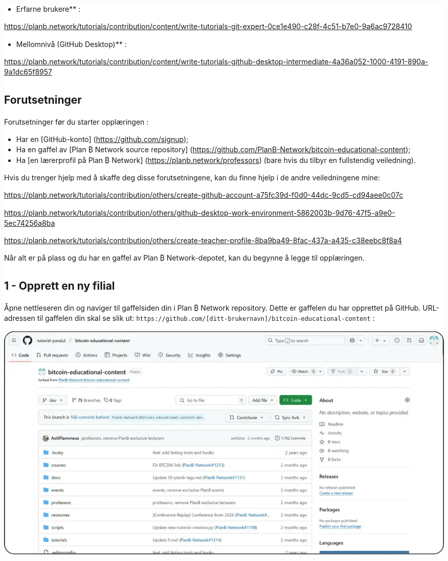 
- Erfarne brukere** :

https://planb.network/tutorials/contribution/content/write-tutorials-git-expert-0ce1e490-c28f-4c51-b7e0-9a6ac9728410

- Mellomnivå (GitHub Desktop)** :

https://planb.network/tutorials/contribution/content/write-tutorials-github-desktop-intermediate-4a36a052-1000-4191-890a-9a1dc65f8957

## Forutsetninger

Forutsetninger før du starter opplæringen :


- Har en [GitHub-konto] (https://github.com/signup);
- Ha en gaffel av [Plan ₿ Network source repository] (https://github.com/PlanB-Network/bitcoin-educational-content);
- Ha [en lærerprofil på Plan ₿ Network] (https://planb.network/professors) (bare hvis du tilbyr en fullstendig veiledning).

Hvis du trenger hjelp med å skaffe deg disse forutsetningene, kan du finne hjelp i de andre veiledningene mine:


https://planb.network/tutorials/contribution/others/create-github-account-a75fc39d-f0d0-44dc-9cd5-cd94aee0c07c

https://planb.network/tutorials/contribution/others/github-desktop-work-environment-5862003b-9d76-47f5-a9e0-5ec74256a8ba

https://planb.network/tutorials/contribution/others/create-teacher-profile-8ba9ba49-8fac-437a-a435-c38eebc8f8a4

Når alt er på plass og du har en gaffel av Plan ₿ Network-depotet, kan du begynne å legge til opplæringen.

## 1 - Opprett en ny filial

Åpne nettleseren din og naviger til gaffelsiden din i Plan ₿ Network repository. Dette er gaffelen du har opprettet på GitHub. URL-adressen til gaffelen din skal se slik ut: `https://github.com/[ditt-brukernavn]/bitcoin-educational-content` :

![GITHUB](assets/fr/01.webp)
